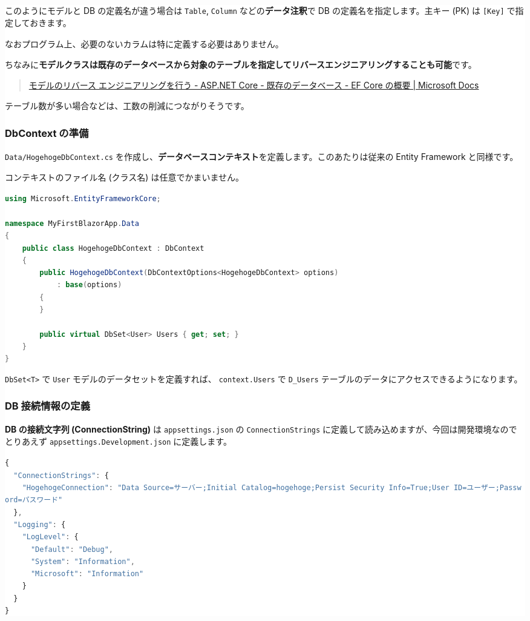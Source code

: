 このようにモデルと DB の定義名が違う場合は `Table`, `Column` などの**データ注釈**で DB の定義名を指定します。主キー (PK) は `[Key]` で指定しておきます。

なおプログラム上、必要のないカラムは特に定義する必要はありません。

ちなみに**モデルクラスは既存のデータベースから対象のテーブルを指定してリバースエンジニアリングすることも可能**です。

> [モデルのリバース エンジニアリングを行う - ASP.NET Core - 既存のデータベース - EF Core の概要 | Microsoft Docs](https://docs.microsoft.com/ja-jp/ef/core/get-started/aspnetcore/existing-db#reverse-engineer-your-model)

テーブル数が多い場合などは、工数の削減につながりそうです。

### DbContext の準備

`Data/HogehogeDbContext.cs` を作成し、**データベースコンテキスト**を定義します。このあたりは従来の Entity Framework と同様です。

コンテキストのファイル名 (クラス名) は任意でかまいません。

```cs
using Microsoft.EntityFrameworkCore;

namespace MyFirstBlazorApp.Data
{
    public class HogehogeDbContext : DbContext
    {
        public HogehogeDbContext(DbContextOptions<HogehogeDbContext> options)
            : base(options)
        {
        }

        public virtual DbSet<User> Users { get; set; }
    }
}
```

`DbSet<T>` で `User` モデルのデータセットを定義すれば、 `context.Users` で `D_Users` テーブルのデータにアクセスできるようになります。

### DB 接続情報の定義

**DB の接続文字列 (ConnectionString)** は `appsettings.json` の `ConnectionStrings` に定義して読み込めますが、今回は開発環境なのでとりあえず `appsettings.Development.json` に定義します。

```js
{
  "ConnectionStrings": {
    "HogehogeConnection": "Data Source=サーバー;Initial Catalog=hogehoge;Persist Security Info=True;User ID=ユーザー;Password=パスワード"
  },
  "Logging": {
    "LogLevel": {
      "Default": "Debug",
      "System": "Information",
      "Microsoft": "Information"
    }
  }
}
```
